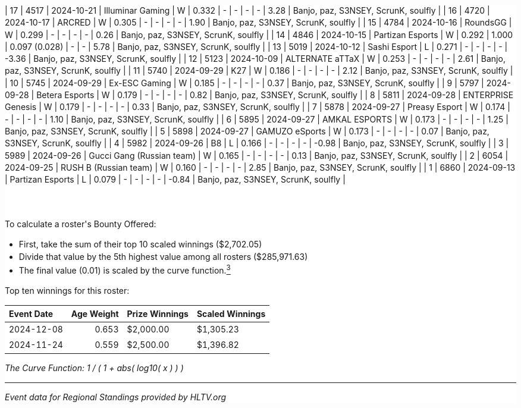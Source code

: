 |           17 |     4517 | 2024-10-21 | Illuminar Gaming                          | W   | 0.332      | -            | -                | -                | -         |     3.28 | Banjo, paz, S3NSEY, ScrunK, soulfly |
|           16 |     4720 | 2024-10-17 | ARCRED                                    | W   | 0.305      | -            | -                | -                | -         |     1.90 | Banjo, paz, S3NSEY, ScrunK, soulfly |
|           15 |     4784 | 2024-10-16 | RoundsGG                                  | W   | 0.299      | -            | -                | -                | -         |     0.26 | Banjo, paz, S3NSEY, ScrunK, soulfly |
|           14 |     4846 | 2024-10-15 | Partizan Esports                          | W   | 0.292      | 1.000        | 0.097 (0.028)    | -                | -         |     5.78 | Banjo, paz, S3NSEY, ScrunK, soulfly |
|           13 |     5019 | 2024-10-12 | Sashi Esport                              | L   | 0.271      | -            | -                | -                | -         |    -3.36 | Banjo, paz, S3NSEY, ScrunK, soulfly |
|           12 |     5123 | 2024-10-09 | ALTERNATE aTTaX                           | W   | 0.253      | -            | -                | -                | -         |     2.61 | Banjo, paz, S3NSEY, ScrunK, soulfly |
|           11 |     5740 | 2024-09-29 | K27                                       | W   | 0.186      | -            | -                | -                | -         |     2.12 | Banjo, paz, S3NSEY, ScrunK, soulfly |
|           10 |     5745 | 2024-09-29 | Ex-ESC Gaming                             | W   | 0.185      | -            | -                | -                | -         |     0.37 | Banjo, paz, S3NSEY, ScrunK, soulfly |
|            9 |     5797 | 2024-09-28 | Betera Esports                            | W   | 0.179      | -            | -                | -                | -         |     0.82 | Banjo, paz, S3NSEY, ScrunK, soulfly |
|            8 |     5811 | 2024-09-28 | ENTERPRISE Genesis                        | W   | 0.179      | -            | -                | -                | -         |     0.33 | Banjo, paz, S3NSEY, ScrunK, soulfly |
|            7 |     5878 | 2024-09-27 | Preasy Esport                             | W   | 0.174      | -            | -                | -                | -         |     1.10 | Banjo, paz, S3NSEY, ScrunK, soulfly |
|            6 |     5895 | 2024-09-27 | AMKAL ESPORTS                             | W   | 0.173      | -            | -                | -                | -         |     1.25 | Banjo, paz, S3NSEY, ScrunK, soulfly |
|            5 |     5898 | 2024-09-27 | GAMUZO eSports                            | W   | 0.173      | -            | -                | -                | -         |     0.07 | Banjo, paz, S3NSEY, ScrunK, soulfly |
|            4 |     5982 | 2024-09-26 | B8                                        | L   | 0.166      | -            | -                | -                | -         |    -0.98 | Banjo, paz, S3NSEY, ScrunK, soulfly |
|            3 |     5989 | 2024-09-26 | Gucci Gang (Russian team)                 | W   | 0.165      | -            | -                | -                | -         |     0.13 | Banjo, paz, S3NSEY, ScrunK, soulfly |
|            2 |     6054 | 2024-09-25 | RUSH B (Russian team)                     | W   | 0.160      | -            | -                | -                | -         |     2.85 | Banjo, paz, S3NSEY, ScrunK, soulfly |
|            1 |     6860 | 2024-09-13 | Partizan Esports                          | L   | 0.079      | -            | -                | -                | -         |    -0.84 | Banjo, paz, S3NSEY, ScrunK, soulfly |

<br />
<span id="table2"></span><br />
To calculate a roster's Bounty Offered:<br />

- First, take the sum of their top 10 scaled winnings ($2,702.05)
- Divide that value by the 5th highest value among all rosters ($285,971.63)
- The final value (0.01) is scaled by the curve function.[<sup>3</sup>](#curveFunction)

Top ten winnings for this roster:<br />

| Event Date | Age Weight | Prize Winnings | Scaled Winnings |
| :- | -: | :- | :- |
| 2024-12-08 |      0.653 | $2,000.00      | $1,305.23       |
| 2024-11-24 |      0.559 | $2,500.00      | $1,396.82       |


<span id="curveFunction"></span>_The Curve Function: 1 / ( 1 + abs( log10( x ) ) )_<br />

---
_Event data for Regional Standings provided by HLTV.org_<br />
